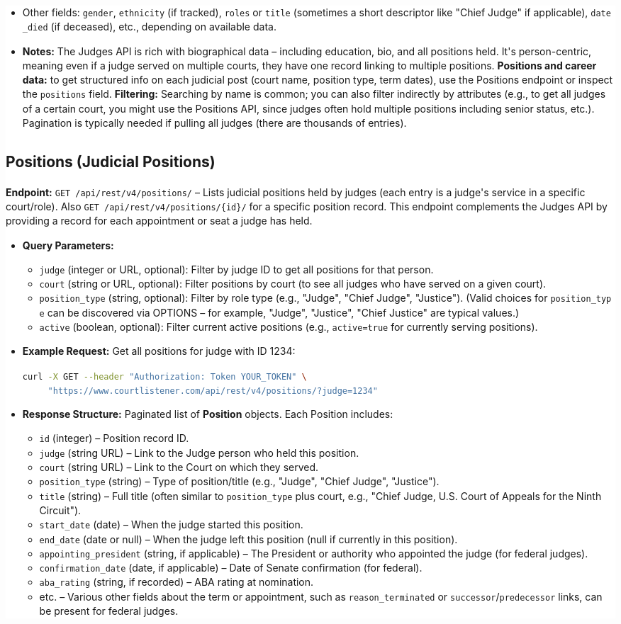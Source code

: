   * Other fields: `gender`, `ethnicity` (if tracked), `roles` or `title` (sometimes a short descriptor like "Chief Judge" if applicable), `date_died` (if deceased), etc., depending on available data.

* **Notes:** The Judges API is rich with biographical data – including education, bio, and all positions held. It's person-centric, meaning even if a judge served on multiple courts, they have one record linking to multiple positions. **Positions and career data:** to get structured info on each judicial post (court name, position type, term dates), use the Positions endpoint or inspect the `positions` field. **Filtering:** Searching by name is common; you can also filter indirectly by attributes (e.g., to get all judges of a certain court, you might use the Positions API, since judges often hold multiple positions including senior status, etc.). Pagination is typically needed if pulling all judges (there are thousands of entries).

## Positions (Judicial Positions)

**Endpoint:** `GET /api/rest/v4/positions/` – Lists judicial positions held by judges (each entry is a judge's service in a specific court/role). Also `GET /api/rest/v4/positions/{id}/` for a specific position record. This endpoint complements the Judges API by providing a record for each appointment or seat a judge has held.

* **Query Parameters:**

  * `judge` (integer or URL, optional): Filter by judge ID to get all positions for that person.
  * `court` (string or URL, optional): Filter positions by court (to see all judges who have served on a given court).
  * `position_type` (string, optional): Filter by role type (e.g., "Judge", "Chief Judge", "Justice"). (Valid choices for `position_type` can be discovered via OPTIONS – for example, "Judge", "Justice", "Chief Justice" are typical values.)
  * `active` (boolean, optional): Filter current active positions (e.g., `active=true` for currently serving positions).

* **Example Request:** Get all positions for judge with ID 1234:

  ```bash
  curl -X GET --header "Authorization: Token YOUR_TOKEN" \
       "https://www.courtlistener.com/api/rest/v4/positions/?judge=1234"
  ```

* **Response Structure:** Paginated list of **Position** objects. Each Position includes:

  * `id` (integer) – Position record ID.
  * `judge` (string URL) – Link to the Judge person who held this position.
  * `court` (string URL) – Link to the Court on which they served.
  * `position_type` (string) – Type of position/title (e.g., "Judge", "Chief Judge", "Justice").
  * `title` (string) – Full title (often similar to `position_type` plus court, e.g., "Chief Judge, U.S. Court of Appeals for the Ninth Circuit").
  * `start_date` (date) – When the judge started this position.
  * `end_date` (date or null) – When the judge left this position (null if currently in this position).
  * `appointing_president` (string, if applicable) – The President or authority who appointed the judge (for federal judges).
  * `confirmation_date` (date, if applicable) – Date of Senate confirmation (for federal).
  * `aba_rating` (string, if recorded) – ABA rating at nomination.
  * etc. – Various other fields about the term or appointment, such as `reason_terminated` or `successor`/`predecessor` links, can be present for federal judges.
